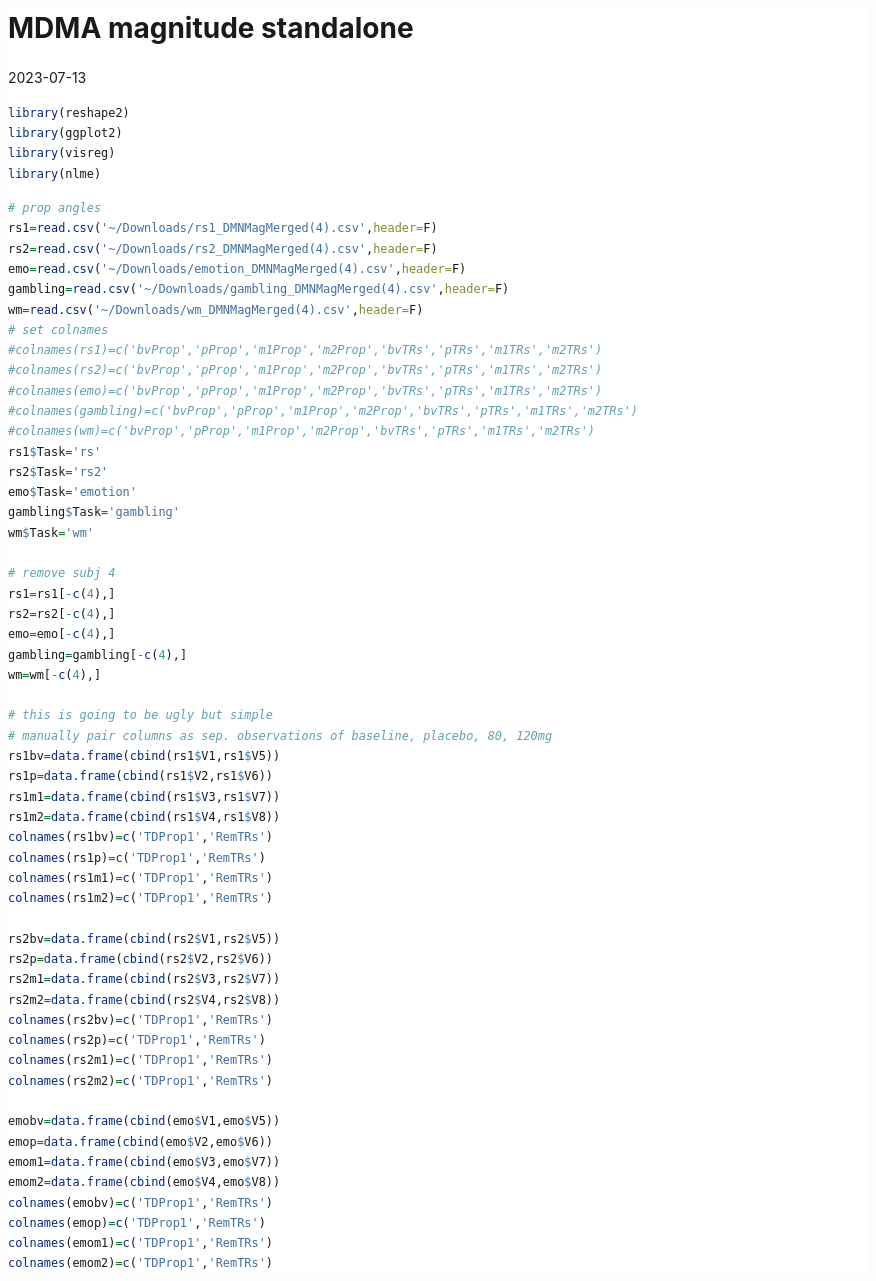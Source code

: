 MDMA magnitude standalone
================
2023-07-13

``` r
library(reshape2)
library(ggplot2)
library(visreg)
library(nlme)
```

``` r
# prop angles
rs1=read.csv('~/Downloads/rs1_DMNMagMerged(4).csv',header=F)
rs2=read.csv('~/Downloads/rs2_DMNMagMerged(4).csv',header=F)
emo=read.csv('~/Downloads/emotion_DMNMagMerged(4).csv',header=F)
gambling=read.csv('~/Downloads/gambling_DMNMagMerged(4).csv',header=F)
wm=read.csv('~/Downloads/wm_DMNMagMerged(4).csv',header=F)
# set colnames
#colnames(rs1)=c('bvProp','pProp','m1Prop','m2Prop','bvTRs','pTRs','m1TRs','m2TRs')
#colnames(rs2)=c('bvProp','pProp','m1Prop','m2Prop','bvTRs','pTRs','m1TRs','m2TRs')
#colnames(emo)=c('bvProp','pProp','m1Prop','m2Prop','bvTRs','pTRs','m1TRs','m2TRs')
#colnames(gambling)=c('bvProp','pProp','m1Prop','m2Prop','bvTRs','pTRs','m1TRs','m2TRs')
#colnames(wm)=c('bvProp','pProp','m1Prop','m2Prop','bvTRs','pTRs','m1TRs','m2TRs')
rs1$Task='rs'
rs2$Task='rs2'
emo$Task='emotion'
gambling$Task='gambling'
wm$Task='wm'

# remove subj 4
rs1=rs1[-c(4),]
rs2=rs2[-c(4),]
emo=emo[-c(4),]
gambling=gambling[-c(4),]
wm=wm[-c(4),]

# this is going to be ugly but simple
# manually pair columns as sep. observations of baseline, placebo, 80, 120mg
rs1bv=data.frame(cbind(rs1$V1,rs1$V5))
rs1p=data.frame(cbind(rs1$V2,rs1$V6))
rs1m1=data.frame(cbind(rs1$V3,rs1$V7))
rs1m2=data.frame(cbind(rs1$V4,rs1$V8))
colnames(rs1bv)=c('TDProp1','RemTRs')
colnames(rs1p)=c('TDProp1','RemTRs')
colnames(rs1m1)=c('TDProp1','RemTRs')
colnames(rs1m2)=c('TDProp1','RemTRs')

rs2bv=data.frame(cbind(rs2$V1,rs2$V5))
rs2p=data.frame(cbind(rs2$V2,rs2$V6))
rs2m1=data.frame(cbind(rs2$V3,rs2$V7))
rs2m2=data.frame(cbind(rs2$V4,rs2$V8))
colnames(rs2bv)=c('TDProp1','RemTRs')
colnames(rs2p)=c('TDProp1','RemTRs')
colnames(rs2m1)=c('TDProp1','RemTRs')
colnames(rs2m2)=c('TDProp1','RemTRs')

emobv=data.frame(cbind(emo$V1,emo$V5))
emop=data.frame(cbind(emo$V2,emo$V6))
emom1=data.frame(cbind(emo$V3,emo$V7))
emom2=data.frame(cbind(emo$V4,emo$V8))
colnames(emobv)=c('TDProp1','RemTRs')
colnames(emop)=c('TDProp1','RemTRs')
colnames(emom1)=c('TDProp1','RemTRs')
colnames(emom2)=c('TDProp1','RemTRs')
```